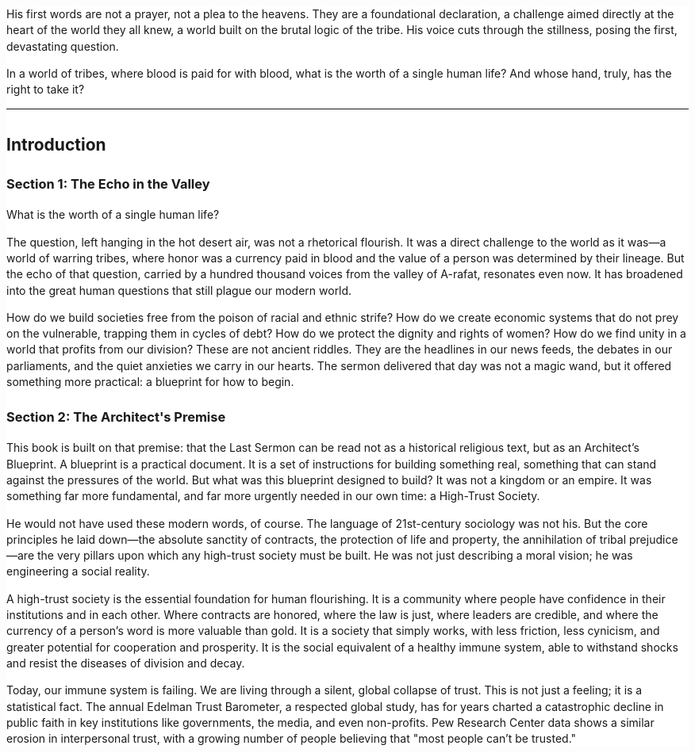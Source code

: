 His first words are not a prayer, not a plea to the heavens. They are a foundational declaration, a challenge aimed directly at the heart of the world they all knew, a world built on the brutal logic of the tribe. His voice cuts through the stillness, posing the first, devastating question.

In a world of tribes, where blood is paid for with blood, what is the worth of a single human life? And whose hand, truly, has the right to take it?


---

## Introduction

### **Section 1: The Echo in the Valley**

What is the worth of a single human life?

The question, left hanging in the hot desert air, was not a rhetorical flourish. It was a direct challenge to the world as it was—a world of warring tribes, where honor was a currency paid in blood and the value of a person was determined by their lineage. But the echo of that question, carried by a hundred thousand voices from the valley of A-rafat, resonates even now. It has broadened into the great human questions that still plague our modern world.

How do we build societies free from the poison of racial and ethnic strife? How do we create economic systems that do not prey on the vulnerable, trapping them in cycles of debt? How do we protect the dignity and rights of women? How do we find unity in a world that profits from our division? These are not ancient riddles. They are the headlines in our news feeds, the debates in our parliaments, and the quiet anxieties we carry in our hearts. The sermon delivered that day was not a magic wand, but it offered something more practical: a blueprint for how to begin.


### **Section 2: The Architect's Premise**

This book is built on that premise: that the Last Sermon can be read not as a historical religious text, but as an Architect’s Blueprint. A blueprint is a practical document. It is a set of instructions for building something real, something that can stand against the pressures of the world. But what was this blueprint designed to build? It was not a kingdom or an empire. It was something far more fundamental, and far more urgently needed in our own time: a High-Trust Society.

He would not have used these modern words, of course. The language of 21st-century sociology was not his. But the core principles he laid down—the absolute sanctity of contracts, the protection of life and property, the annihilation of tribal prejudice—are the very pillars upon which any high-trust society must be built. He was not just describing a moral vision; he was engineering a social reality.

A high-trust society is the essential foundation for human flourishing. It is a community where people have confidence in their institutions and in each other. Where contracts are honored, where the law is just, where leaders are credible, and where the currency of a person’s word is more valuable than gold. It is a society that simply works, with less friction, less cynicism, and greater potential for cooperation and prosperity. It is the social equivalent of a healthy immune system, able to withstand shocks and resist the diseases of division and decay.

Today, our immune system is failing. We are living through a silent, global collapse of trust. This is not just a feeling; it is a statistical fact. The annual Edelman Trust Barometer, a respected global study, has for years charted a catastrophic decline in public faith in key institutions like governments, the media, and even non-profits. Pew Research Center data shows a similar erosion in interpersonal trust, with a growing number of people believing that "most people can’t be trusted."
